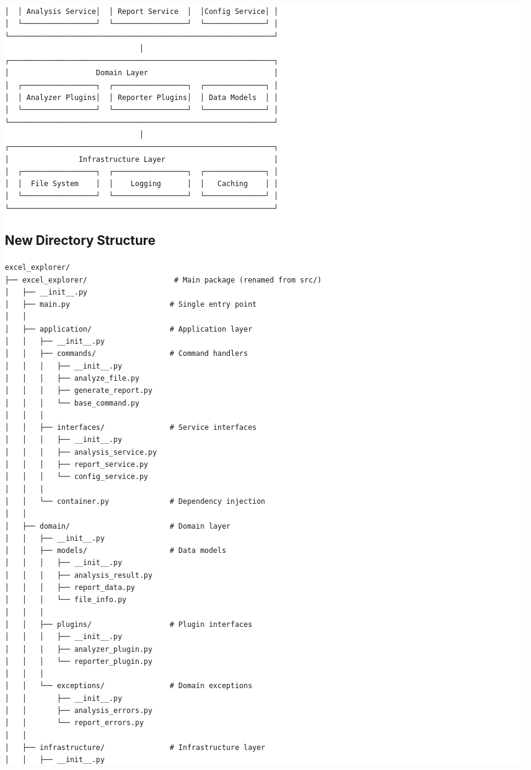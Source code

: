```
│  │ Analysis Service│  │ Report Service  │  │Config Service│ │
│  └─────────────────┘  └─────────────────┘  └──────────────┘ │
└─────────────────────────────────────────────────────────────┘
                               │
┌─────────────────────────────────────────────────────────────┐
│                    Domain Layer                             │
│  ┌─────────────────┐  ┌─────────────────┐  ┌──────────────┐ │
│  │ Analyzer Plugins│  │ Reporter Plugins│  │ Data Models  │ │
│  └─────────────────┘  └─────────────────┘  └──────────────┘ │
└─────────────────────────────────────────────────────────────┘
                               │
┌─────────────────────────────────────────────────────────────┐
│                Infrastructure Layer                         │
│  ┌─────────────────┐  ┌─────────────────┐  ┌──────────────┐ │
│  │  File System    │  │    Logging      │  │   Caching    │ │
│  └─────────────────┘  └─────────────────┘  └──────────────┘ │
└─────────────────────────────────────────────────────────────┘
```

## New Directory Structure

```
excel_explorer/
├── excel_explorer/                    # Main package (renamed from src/)
│   ├── __init__.py
│   ├── main.py                       # Single entry point
│   │
│   ├── application/                  # Application layer
│   │   ├── __init__.py
│   │   ├── commands/                 # Command handlers
│   │   │   ├── __init__.py
│   │   │   ├── analyze_file.py
│   │   │   ├── generate_report.py
│   │   │   └── base_command.py
│   │   │
│   │   ├── interfaces/               # Service interfaces
│   │   │   ├── __init__.py
│   │   │   ├── analysis_service.py
│   │   │   ├── report_service.py
│   │   │   └── config_service.py
│   │   │
│   │   └── container.py              # Dependency injection
│   │
│   ├── domain/                       # Domain layer
│   │   ├── __init__.py
│   │   ├── models/                   # Data models
│   │   │   ├── __init__.py
│   │   │   ├── analysis_result.py
│   │   │   ├── report_data.py
│   │   │   └── file_info.py
│   │   │
│   │   ├── plugins/                  # Plugin interfaces
│   │   │   ├── __init__.py
│   │   │   ├── analyzer_plugin.py
│   │   │   └── reporter_plugin.py
│   │   │
│   │   └── exceptions/               # Domain exceptions
│   │       ├── __init__.py
│   │       ├── analysis_errors.py
│   │       └── report_errors.py
│   │
│   ├── infrastructure/               # Infrastructure layer
│   │   ├── __init__.py
```
